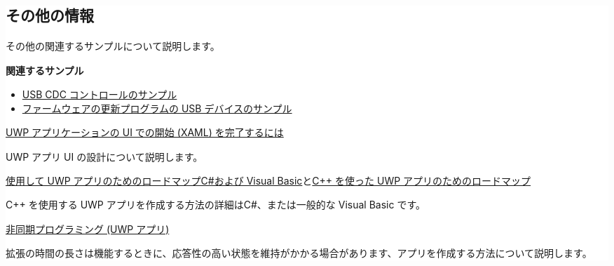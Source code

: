  

## <a name="want-to-know-more"></a>その他の情報


その他の関連するサンプルについて説明します。

**関連するサンプル**

-   [USB CDC コントロールのサンプル](https://go.microsoft.com/fwlink/p/?linkid=309716)
-   [ファームウェアの更新プログラムの USB デバイスのサンプル](https://go.microsoft.com/fwlink/p/?linkid=309716)

[UWP アプリケーションの UI での開始 (XAML) を完了するには](https://msdn.microsoft.com/library/windows/apps/xaml/dn263191)

UWP アプリ UI の設計について説明します。

[使用して UWP アプリのためのロードマップC#および Visual Basic](https://msdn.microsoft.com/library/windows/apps/br229583)と[C++ を使った UWP アプリのためのロードマップ](https://msdn.microsoft.com/library/windows/apps/hh700360)

C++ を使用する UWP アプリを作成する方法の詳細はC#、または一般的な Visual Basic です。

[非同期プログラミング (UWP アプリ)](https://msdn.microsoft.com/library/windows/apps/hh464924)

拡張の時間の長さは機能するときに、応答性の高い状態を維持がかかる場合があります、アプリを作成する方法について説明します。

 

 





